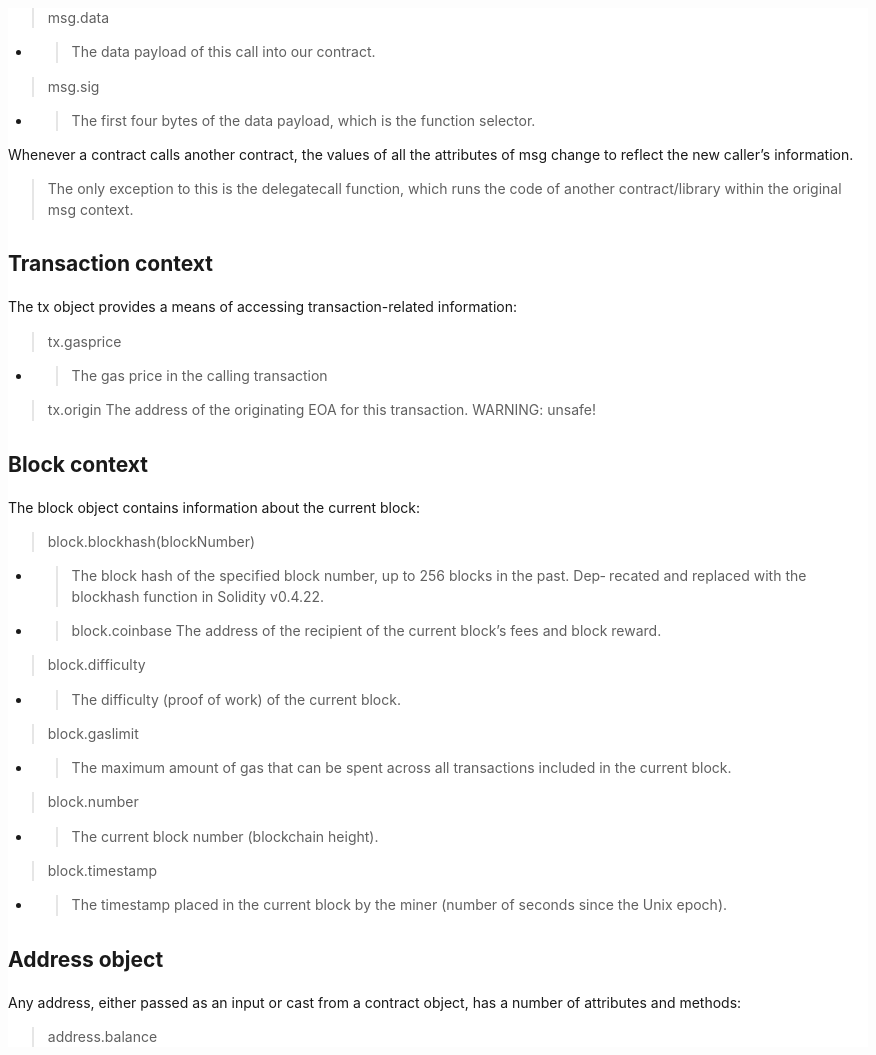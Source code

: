 > msg.data

* > The data payload of this call into our contract.

> msg.sig

* > The first four bytes of the data payload, which is the function selector.

Whenever a contract calls another contract, the values of all the attributes of msg change to reflect the new caller’s information.

> The only exception to this is the delegatecall function, which runs the code of another contract/library within the original msg context.

## Transaction context

The tx object provides a means of accessing transaction-related information:

> tx.gasprice

* > The gas price in the calling transaction

> tx.origin The address of the originating EOA for this transaction. WARNING: unsafe!

## Block context

The block object contains information about the current block:

> block.blockhash(blockNumber)

* > The block hash of the specified block number, up to 256 blocks in the past. Dep‐ recated and replaced with the blockhash function in Solidity v0.4.22.
* > block.coinbase The address of the recipient of the current block’s fees and block reward.

> block.difficulty

* > The difficulty (proof of work) of the current block.

> block.gaslimit

* > The maximum amount of gas that can be spent across all transactions included in the current block.

> block.number

* > The current block number (blockchain height).

> block.timestamp

* > The timestamp placed in the current block by the miner (number of seconds since the Unix epoch).

## Address object

Any address, either passed as an input or cast from a contract object, has a number of attributes and methods:

> address.balance
